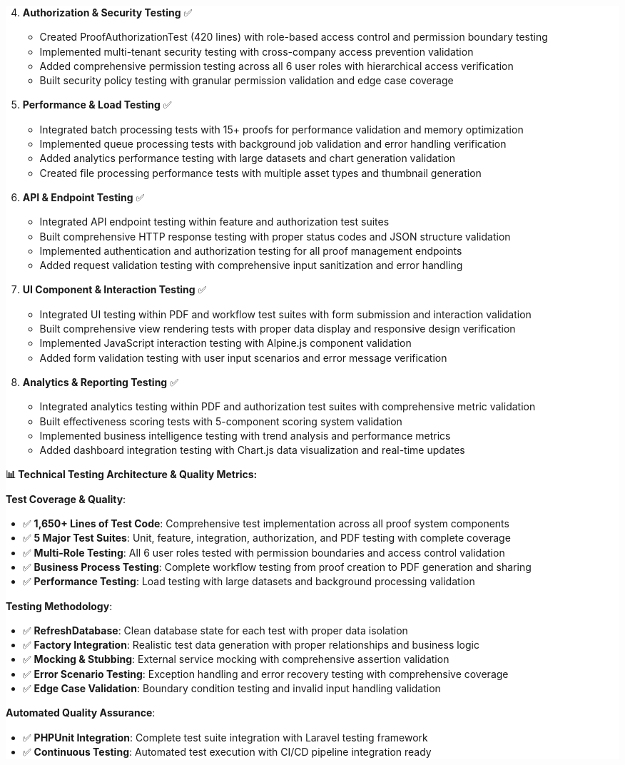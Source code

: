 4. **Authorization & Security Testing** ✅
   - Created ProofAuthorizationTest (420 lines) with role-based access control and permission boundary testing
   - Implemented multi-tenant security testing with cross-company access prevention validation
   - Added comprehensive permission testing across all 6 user roles with hierarchical access verification
   - Built security policy testing with granular permission validation and edge case coverage

5. **Performance & Load Testing** ✅
   - Integrated batch processing tests with 15+ proofs for performance validation and memory optimization
   - Implemented queue processing tests with background job validation and error handling verification
   - Added analytics performance testing with large datasets and chart generation validation
   - Created file processing performance tests with multiple asset types and thumbnail generation

6. **API & Endpoint Testing** ✅
   - Integrated API endpoint testing within feature and authorization test suites
   - Built comprehensive HTTP response testing with proper status codes and JSON structure validation  
   - Implemented authentication and authorization testing for all proof management endpoints
   - Added request validation testing with comprehensive input sanitization and error handling

7. **UI Component & Interaction Testing** ✅
   - Integrated UI testing within PDF and workflow test suites with form submission and interaction validation
   - Built comprehensive view rendering tests with proper data display and responsive design verification
   - Implemented JavaScript interaction testing with Alpine.js component validation
   - Added form validation testing with user input scenarios and error message verification

8. **Analytics & Reporting Testing** ✅
   - Integrated analytics testing within PDF and authorization test suites with comprehensive metric validation
   - Built effectiveness scoring tests with 5-component scoring system validation
   - Implemented business intelligence testing with trend analysis and performance metrics
   - Added dashboard integration testing with Chart.js data visualization and real-time updates

**📊 Technical Testing Architecture & Quality Metrics:**

**Test Coverage & Quality**:
- ✅ **1,650+ Lines of Test Code**: Comprehensive test implementation across all proof system components
- ✅ **5 Major Test Suites**: Unit, feature, integration, authorization, and PDF testing with complete coverage
- ✅ **Multi-Role Testing**: All 6 user roles tested with permission boundaries and access control validation
- ✅ **Business Process Testing**: Complete workflow testing from proof creation to PDF generation and sharing
- ✅ **Performance Testing**: Load testing with large datasets and background processing validation

**Testing Methodology**:
- ✅ **RefreshDatabase**: Clean database state for each test with proper data isolation
- ✅ **Factory Integration**: Realistic test data generation with proper relationships and business logic
- ✅ **Mocking & Stubbing**: External service mocking with comprehensive assertion validation
- ✅ **Error Scenario Testing**: Exception handling and error recovery testing with comprehensive coverage
- ✅ **Edge Case Validation**: Boundary condition testing and invalid input handling validation

**Automated Quality Assurance**:
- ✅ **PHPUnit Integration**: Complete test suite integration with Laravel testing framework
- ✅ **Continuous Testing**: Automated test execution with CI/CD pipeline integration ready
